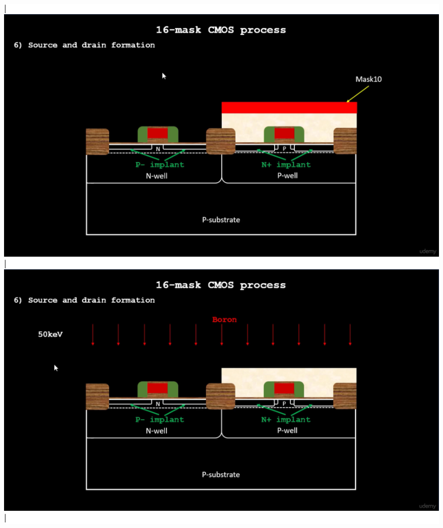 | ![6e_Source_Drain_Formation](/docs/images/16Mask_CMOS_Process/6e_Source_Drain_Formation.png) | ![6f_Source_Drain_Formation](/docs/images/16Mask_CMOS_Process/6f_Source_Drain_Formation.png) |